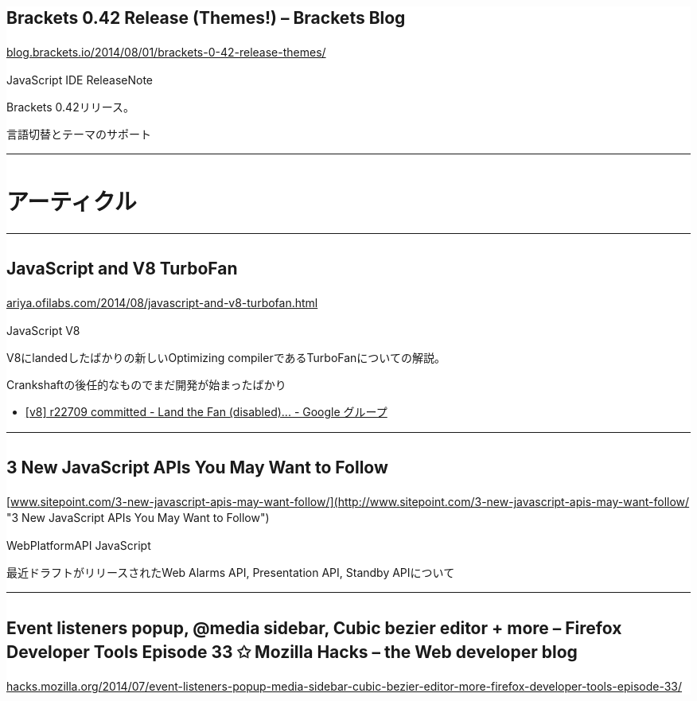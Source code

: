 ## Brackets 0.42 Release (Themes!) – Brackets Blog
[blog.brackets.io/2014/08/01/brackets-0-42-release-themes/](http://blog.brackets.io/2014/08/01/brackets-0-42-release-themes/ "Brackets 0.42 Release (Themes\!) – Brackets Blog")

<p class="jser-tags jser-tag-icon"><span class="jser-tag">JavaScript</span> <span class="jser-tag">IDE</span> <span class="jser-tag">ReleaseNote</span></p>

Brackets 0.42リリース。

言語切替とテーマのサポート

----
<h1 class="site-genre">アーティクル</h1>

----

## JavaScript and V8 TurboFan
[ariya.ofilabs.com/2014/08/javascript-and-v8-turbofan.html](http://ariya.ofilabs.com/2014/08/javascript-and-v8-turbofan.html "JavaScript and V8 TurboFan")

<p class="jser-tags jser-tag-icon"><span class="jser-tag">JavaScript</span> <span class="jser-tag">V8</span></p>

V8にlandedしたばかりの新しいOptimizing compilerであるTurboFanについての解説。

Crankshaftの後任的なものでまだ開発が始まったばかり

- [\[v8\] r22709 committed - Land the Fan (disabled)... - Google グループ](https://groups.google.com/forum/#!msg/v8-dev/ab8V5Z58_70/5-05DvysCt8J "\[v8\] r22709 committed - Land the Fan (disabled)... - Google グループ")

----

## 3 New JavaScript APIs You May Want to Follow
[www.sitepoint.com/3-new-javascript-apis-may-want-follow/](http://www.sitepoint.com/3-new-javascript-apis-may-want-follow/ "3 New JavaScript APIs You May Want to Follow")

<p class="jser-tags jser-tag-icon"><span class="jser-tag">WebPlatformAPI</span> <span class="jser-tag">JavaScript</span></p>

最近ドラフトがリリースされたWeb Alarms API, Presentation API, Standby APIについて

----

## Event listeners popup, @media sidebar, Cubic bezier editor + more – Firefox Developer Tools Episode 33 ✩ Mozilla Hacks – the Web developer blog
[hacks.mozilla.org/2014/07/event-listeners-popup-media-sidebar-cubic-bezier-editor-more-firefox-developer-tools-episode-33/](https://hacks.mozilla.org/2014/07/event-listeners-popup-media-sidebar-cubic-bezier-editor-more-firefox-developer-tools-episode-33/ "Event listeners popup, @media sidebar, Cubic bezier editor + more – Firefox Developer Tools Episode 33 ✩ Mozilla Hacks – the Web developer blog")
